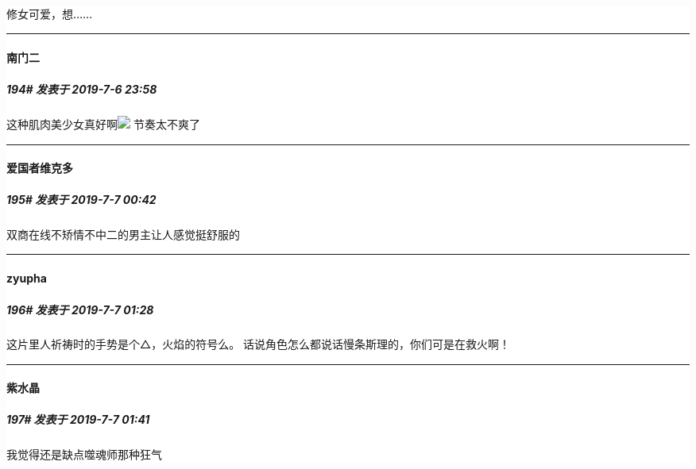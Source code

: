 


修女可爱，想……







*****

####  南门二  
##### 194#       发表于 2019-7-6 23:58




这种肌肉美少女真好啊<img src="https://static.saraba1st.com/image/smiley/face2017/077.png" referrerpolicy="no-referrer">
节奏太不爽了







*****

####  爱国者维克多  
##### 195#       发表于 2019-7-7 00:42




双商在线不矫情不中二的男主让人感觉挺舒服的







*****

####  zyupha  
##### 196#       发表于 2019-7-7 01:28




这片里人祈祷时的手势是个△，火焰的符号么。
话说角色怎么都说话慢条斯理的，你们可是在救火啊！







*****

####  紫水晶  
##### 197#       发表于 2019-7-7 01:41




我觉得还是缺点噬魂师那种狂气
